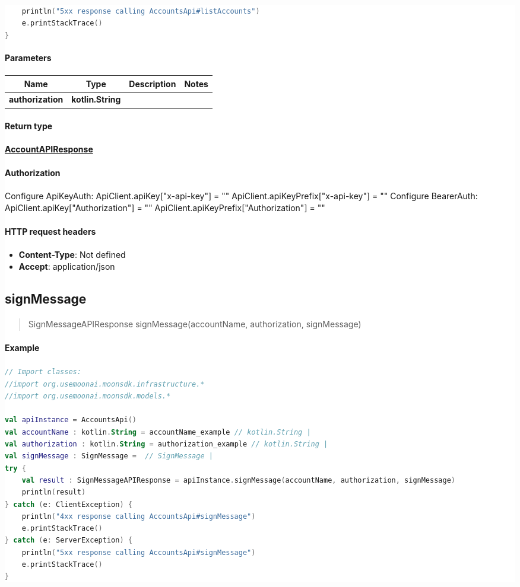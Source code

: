 ```kotlin
    println("5xx response calling AccountsApi#listAccounts")
    e.printStackTrace()
}
```

#### Parameters

| Name              | Type              | Description | Notes |
| ----------------- | ----------------- | ----------- | ----- |
| **authorization** | **kotlin.String** |             |       |

#### Return type

[**AccountAPIResponse**](accountapiresponse.md)

#### Authorization

Configure ApiKeyAuth: ApiClient.apiKey\["x-api-key"] = "" ApiClient.apiKeyPrefix\["x-api-key"] = "" Configure BearerAuth: ApiClient.apiKey\["Authorization"] = "" ApiClient.apiKeyPrefix\["Authorization"] = ""

#### HTTP request headers

* **Content-Type**: Not defined
* **Accept**: application/json

## **signMessage**

> SignMessageAPIResponse signMessage(accountName, authorization, signMessage)

#### Example

```kotlin
// Import classes:
//import org.usemoonai.moonsdk.infrastructure.*
//import org.usemoonai.moonsdk.models.*

val apiInstance = AccountsApi()
val accountName : kotlin.String = accountName_example // kotlin.String | 
val authorization : kotlin.String = authorization_example // kotlin.String | 
val signMessage : SignMessage =  // SignMessage | 
try {
    val result : SignMessageAPIResponse = apiInstance.signMessage(accountName, authorization, signMessage)
    println(result)
} catch (e: ClientException) {
    println("4xx response calling AccountsApi#signMessage")
    e.printStackTrace()
} catch (e: ServerException) {
    println("5xx response calling AccountsApi#signMessage")
    e.printStackTrace()
}
```
